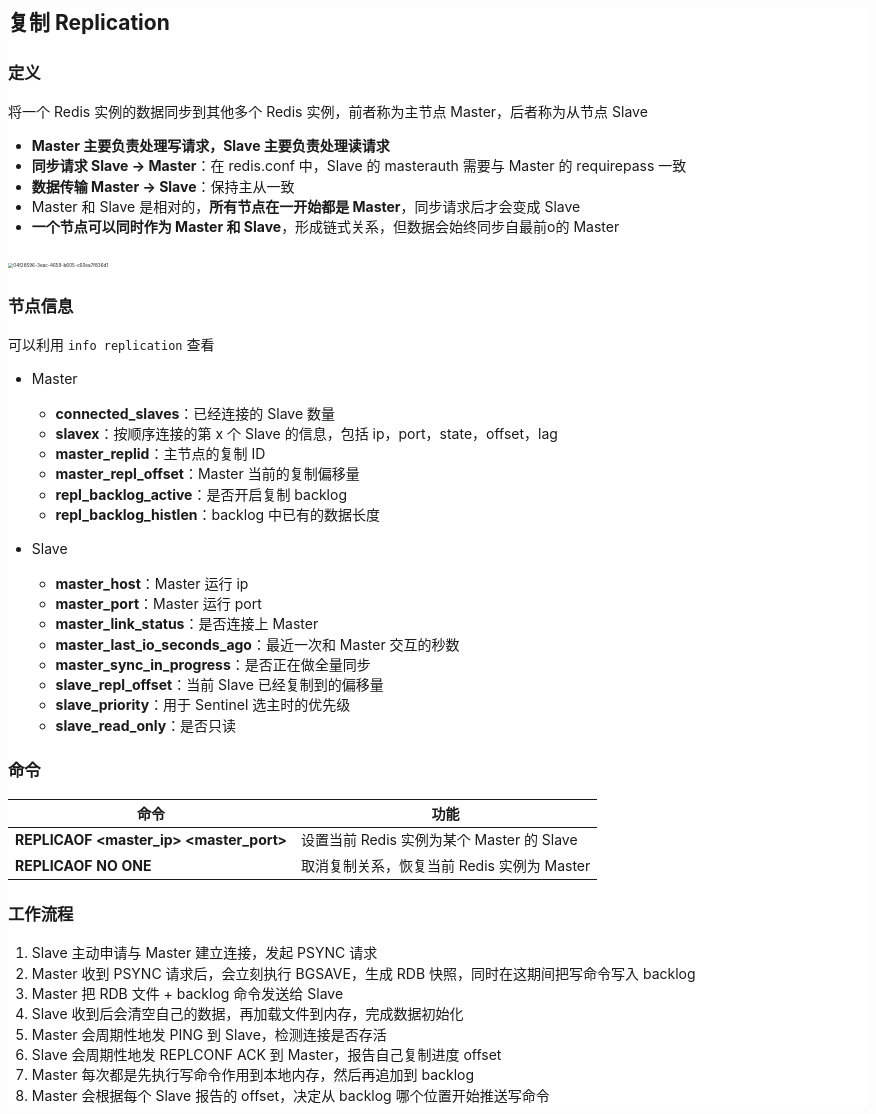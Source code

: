 

## 复制 Replication

### 定义

将一个 Redis 实例的数据同步到其他多个 Redis 实例，前者称为主节点 Master，后者称为从节点 Slave

- **Master 主要负责处理写请求，Slave 主要负责处理读请求**
- **同步请求 Slave → Master**：在 redis.conf 中，Slave 的 masterauth 需要与 Master 的 requirepass 一致
- **数据传输 Master → Slave**：保持主从一致
- Master 和 Slave 是相对的，**所有节点在一开始都是 Master**，同步请求后才会变成 Slave
- **一个节点可以同时作为 Master 和 Slave**，形成链式关系，但数据会始终同步自最前o的 Master

<img src="https://dasi-blog.oss-cn-guangzhou.aliyuncs.com/Java/SpringMVC202508271625637.png" alt="04f28596-3eac-4659-b605-c60ea7f836d1" style="zoom:33%;" />

### 节点信息

可以利用 `info replication` 查看

- Master
    - **connected_slaves**：已经连接的 Slave 数量
    - **slavex**：按顺序连接的第 x 个 Slave 的信息，包括 ip，port，state，offset，lag
    - **master_replid**：主节点的复制 ID
    - **master_repl_offset**：Master 当前的复制偏移量
    - **repl_backlog_active**：是否开启复制 backlog
    - **repl_backlog_histlen**：backlog 中已有的数据长度

- Slave
    - **master_host**：Master 运行 ip
    - **master_port**：Master 运行 port
    - **master_link_status**：是否连接上 Master
    - **master_last_io_seconds_ago**：最近一次和 Master 交互的秒数
    - **master_sync_in_progress**：是否正在做全量同步
    - **slave_repl_offset**：当前 Slave 已经复制到的偏移量
    - **slave_priority**：用于 Sentinel 选主时的优先级
    - **slave_read_only**：是否只读

### 命令

| 命令                                    | 功能                                       |
| --------------------------------------- | ------------------------------------------ |
| **REPLICAOF <master_ip> <master_port>** | 设置当前 Redis 实例为某个 Master 的 Slave  |
| **REPLICAOF NO ONE**                    | 取消复制关系，恢复当前 Redis 实例为 Master |

### 工作流程

1. Slave 主动申请与 Master 建立连接，发起 PSYNC 请求
2. Master 收到 PSYNC 请求后，会立刻执行 BGSAVE，生成 RDB 快照，同时在这期间把写命令写入 backlog
3. Master 把 RDB 文件 + backlog 命令发送给 Slave
4. Slave 收到后会清空自己的数据，再加载文件到内存，完成数据初始化
5. Master 会周期性地发 PING 到 Slave，检测连接是否存活
6. Slave 会周期性地发 REPLCONF ACK 到 Master，报告自己复制进度 offset
7. Master 每次都是先执行写命令作用到本地内存，然后再追加到 backlog
8. Master 会根据每个 Slave 报告的 offset，决定从 backlog 哪个位置开始推送写命令
